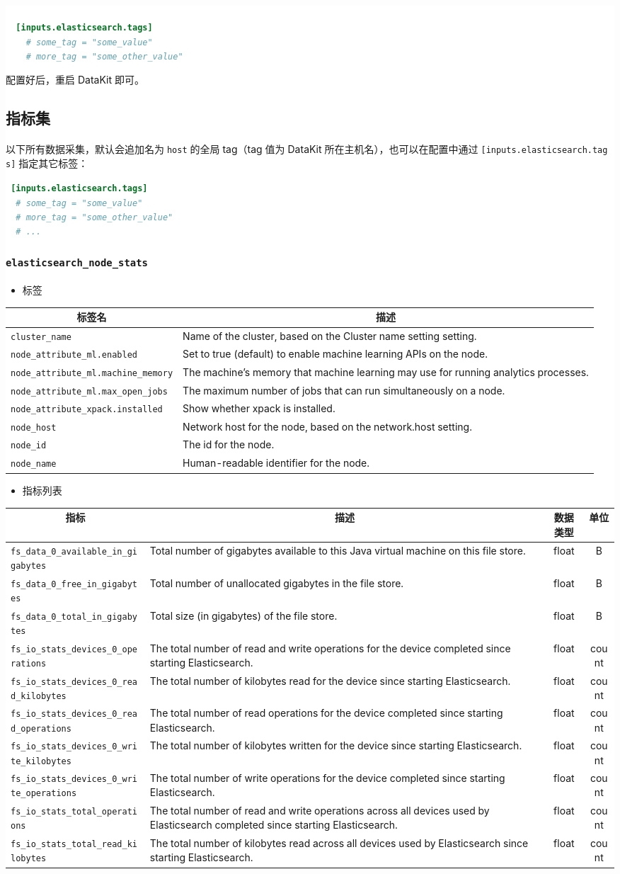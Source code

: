 ```toml

  [inputs.elasticsearch.tags]
    # some_tag = "some_value"
    # more_tag = "some_other_value"

```

配置好后，重启 DataKit 即可。

## 指标集

以下所有数据采集，默认会追加名为 `host` 的全局 tag（tag 值为 DataKit 所在主机名），也可以在配置中通过 `[inputs.elasticsearch.tags]` 指定其它标签：

``` toml
 [inputs.elasticsearch.tags]
  # some_tag = "some_value"
  # more_tag = "some_other_value"
  # ...
```



### `elasticsearch_node_stats`

-  标签


| 标签名 | 描述    |
|  ----  | --------|
|`cluster_name`|Name of the cluster, based on the Cluster name setting setting.|
|`node_attribute_ml.enabled`|Set to true (default) to enable machine learning APIs on the node.|
|`node_attribute_ml.machine_memory`|The machine’s memory that machine learning may use for running analytics processes.|
|`node_attribute_ml.max_open_jobs`|The maximum number of jobs that can run simultaneously on a node.|
|`node_attribute_xpack.installed`|Show whether xpack is installed.|
|`node_host`|Network host for the node, based on the network.host setting.|
|`node_id`|The id for the node.|
|`node_name`|Human-readable identifier for the node.|

- 指标列表


| 指标 | 描述| 数据类型 | 单位   |
| ---- |---- | :---:    | :----: |
|`fs_data_0_available_in_gigabytes`|Total number of gigabytes available to this Java virtual machine on this file store.|float|B|
|`fs_data_0_free_in_gigabytes`|Total number of unallocated gigabytes in the file store.|float|B|
|`fs_data_0_total_in_gigabytes`|Total size (in gigabytes) of the file store.|float|B|
|`fs_io_stats_devices_0_operations`|The total number of read and write operations for the device completed since starting Elasticsearch.|float|count|
|`fs_io_stats_devices_0_read_kilobytes`|The total number of kilobytes read for the device since starting Elasticsearch.|float|count|
|`fs_io_stats_devices_0_read_operations`|The total number of read operations for the device completed since starting Elasticsearch.|float|count|
|`fs_io_stats_devices_0_write_kilobytes`|The total number of kilobytes written for the device since starting Elasticsearch.|float|count|
|`fs_io_stats_devices_0_write_operations`|The total number of write operations for the device completed since starting Elasticsearch.|float|count|
|`fs_io_stats_total_operations`|The total number of read and write operations across all devices used by Elasticsearch completed since starting Elasticsearch.|float|count|
|`fs_io_stats_total_read_kilobytes`|The total number of kilobytes read across all devices used by Elasticsearch since starting Elasticsearch.|float|count|